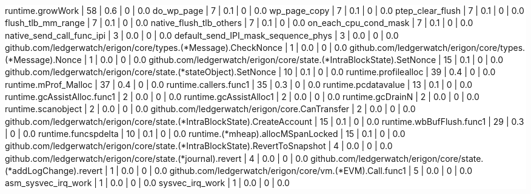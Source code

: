 runtime.growWork                                                                      |     58 |   0.6 |    0 |   0.0
do_wp_page                                                                            |      7 |   0.1 |    0 |   0.0
wp_page_copy                                                                          |      7 |   0.1 |    0 |   0.0
ptep_clear_flush                                                                      |      7 |   0.1 |    0 |   0.0
flush_tlb_mm_range                                                                    |      7 |   0.1 |    0 |   0.0
native_flush_tlb_others                                                               |      7 |   0.1 |    0 |   0.0
on_each_cpu_cond_mask                                                                 |      7 |   0.1 |    0 |   0.0
native_send_call_func_ipi                                                             |      3 |   0.0 |    0 |   0.0
default_send_IPI_mask_sequence_phys                                                   |      3 |   0.0 |    0 |   0.0
github.com/ledgerwatch/erigon/core/types.(*Message).CheckNonce                        |      1 |   0.0 |    0 |   0.0
github.com/ledgerwatch/erigon/core/types.(*Message).Nonce                             |      1 |   0.0 |    0 |   0.0
github.com/ledgerwatch/erigon/core/state.(*IntraBlockState).SetNonce                  |     15 |   0.1 |    0 |   0.0
github.com/ledgerwatch/erigon/core/state.(*stateObject).SetNonce                      |     10 |   0.1 |    0 |   0.0
runtime.profilealloc                                                                  |     39 |   0.4 |    0 |   0.0
runtime.mProf_Malloc                                                                  |     37 |   0.4 |    0 |   0.0
runtime.callers.func1                                                                 |     35 |   0.3 |    0 |   0.0
runtime.pcdatavalue                                                                   |     13 |   0.1 |    0 |   0.0
runtime.gcAssistAlloc.func1                                                           |      2 |   0.0 |    0 |   0.0
runtime.gcAssistAlloc1                                                                |      2 |   0.0 |    0 |   0.0
runtime.gcDrainN                                                                      |      2 |   0.0 |    0 |   0.0
runtime.scanobject                                                                    |      2 |   0.0 |    0 |   0.0
github.com/ledgerwatch/erigon/core.CanTransfer                                        |      2 |   0.0 |    0 |   0.0
github.com/ledgerwatch/erigon/core/state.(*IntraBlockState).CreateAccount             |     15 |   0.1 |    0 |   0.0
runtime.wbBufFlush.func1                                                              |     29 |   0.3 |    0 |   0.0
runtime.funcspdelta                                                                   |     10 |   0.1 |    0 |   0.0
runtime.(*mheap).allocMSpanLocked                                                     |     15 |   0.1 |    0 |   0.0
github.com/ledgerwatch/erigon/core/state.(*IntraBlockState).RevertToSnapshot          |      4 |   0.0 |    0 |   0.0
github.com/ledgerwatch/erigon/core/state.(*journal).revert                            |      4 |   0.0 |    0 |   0.0
github.com/ledgerwatch/erigon/core/state.(*addLogChange).revert                       |      1 |   0.0 |    0 |   0.0
github.com/ledgerwatch/erigon/core/vm.(*EVM).Call.func1                               |      5 |   0.0 |    0 |   0.0
asm_sysvec_irq_work                                                                   |      1 |   0.0 |    0 |   0.0
sysvec_irq_work                                                                       |      1 |   0.0 |    0 |   0.0